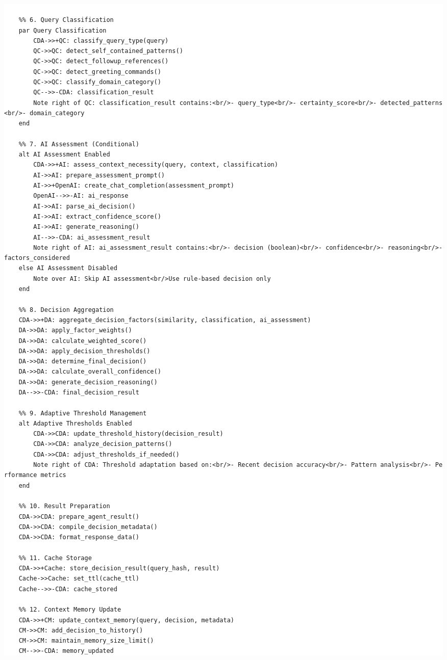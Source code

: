 ```mermaid

    %% 6. Query Classification
    par Query Classification
        CDA->>+QC: classify_query_type(query)
        QC->>QC: detect_self_contained_patterns()
        QC->>QC: detect_followup_references()
        QC->>QC: detect_greeting_commands()
        QC->>QC: classify_domain_category()
        QC-->>-CDA: classification_result
        Note right of QC: classification_result contains:<br/>- query_type<br/>- certainty_score<br/>- detected_patterns<br/>- domain_category
    end

    %% 7. AI Assessment (Conditional)
    alt AI Assessment Enabled
        CDA->>+AI: assess_context_necessity(query, context, classification)
        AI->>AI: prepare_assessment_prompt()
        AI->>+OpenAI: create_chat_completion(assessment_prompt)
        OpenAI-->>-AI: ai_response
        AI->>AI: parse_ai_decision()
        AI->>AI: extract_confidence_score()
        AI->>AI: generate_reasoning()
        AI-->>-CDA: ai_assessment_result
        Note right of AI: ai_assessment_result contains:<br/>- decision (boolean)<br/>- confidence<br/>- reasoning<br/>- factors_considered
    else AI Assessment Disabled
        Note over AI: Skip AI assessment<br/>Use rule-based decision only
    end

    %% 8. Decision Aggregation
    CDA->>+DA: aggregate_decision_factors(similarity, classification, ai_assessment)
    DA->>DA: apply_factor_weights()
    DA->>DA: calculate_weighted_score()
    DA->>DA: apply_decision_thresholds()
    DA->>DA: determine_final_decision()
    DA->>DA: calculate_overall_confidence()
    DA->>DA: generate_decision_reasoning()
    DA-->>-CDA: final_decision_result

    %% 9. Adaptive Threshold Management
    alt Adaptive Thresholds Enabled
        CDA->>CDA: update_threshold_history(decision_result)
        CDA->>CDA: analyze_decision_patterns()
        CDA->>CDA: adjust_thresholds_if_needed()
        Note right of CDA: Threshold adaptation based on:<br/>- Recent decision accuracy<br/>- Pattern analysis<br/>- Performance metrics
    end

    %% 10. Result Preparation
    CDA->>CDA: prepare_agent_result()
    CDA->>CDA: compile_decision_metadata()
    CDA->>CDA: format_response_data()

    %% 11. Cache Storage
    CDA->>+Cache: store_decision_result(query_hash, result)
    Cache->>Cache: set_ttl(cache_ttl)
    Cache-->>-CDA: cache_stored

    %% 12. Context Memory Update
    CDA->>+CM: update_context_memory(query, decision, metadata)
    CM->>CM: add_decision_to_history()
    CM->>CM: maintain_memory_size_limit()
    CM-->>-CDA: memory_updated
```